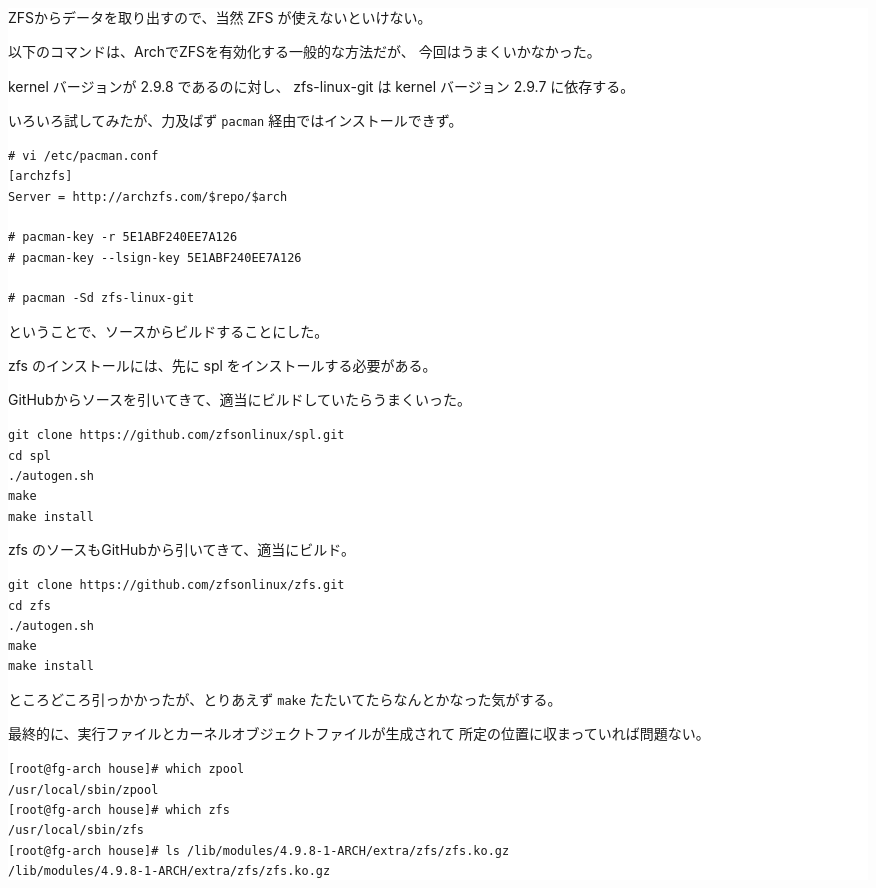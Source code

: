 ZFSからデータを取り出すので、当然 ZFS が使えないといけない。

以下のコマンドは、ArchでZFSを有効化する一般的な方法だが、
今回はうまくいかなかった。

kernel バージョンが 2.9.8 であるのに対し、
zfs-linux-git は kernel バージョン 2.9.7 に依存する。

いろいろ試してみたが、力及ばず `pacman` 経由ではインストールできず。


```
# vi /etc/pacman.conf
[archzfs]
Server = http://archzfs.com/$repo/$arch

# pacman-key -r 5E1ABF240EE7A126
# pacman-key --lsign-key 5E1ABF240EE7A126

# pacman -Sd zfs-linux-git
```

ということで、ソースからビルドすることにした。

zfs のインストールには、先に spl をインストールする必要がある。

GitHubからソースを引いてきて、適当にビルドしていたらうまくいった。

```
git clone https://github.com/zfsonlinux/spl.git
cd spl
./autogen.sh
make
make install
```

zfs のソースもGitHubから引いてきて、適当にビルド。

```
git clone https://github.com/zfsonlinux/zfs.git
cd zfs
./autogen.sh
make
make install
```

ところどころ引っかかったが、とりあえず `make` たたいてたらなんとかなった気がする。

最終的に、実行ファイルとカーネルオブジェクトファイルが生成されて
所定の位置に収まっていれば問題ない。

```
[root@fg-arch house]# which zpool
/usr/local/sbin/zpool
[root@fg-arch house]# which zfs
/usr/local/sbin/zfs
[root@fg-arch house]# ls /lib/modules/4.9.8-1-ARCH/extra/zfs/zfs.ko.gz
/lib/modules/4.9.8-1-ARCH/extra/zfs/zfs.ko.gz
```
